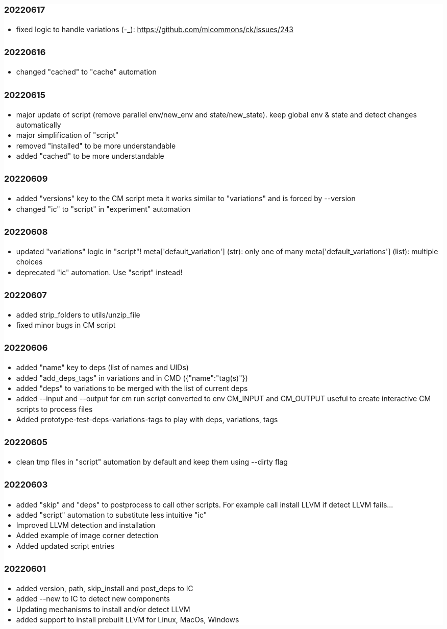 ### 20220617
 * fixed logic to handle variations (-_): https://github.com/mlcommons/ck/issues/243

### 20220616
 * changed "cached" to "cache" automation

### 20220615
 * major update of script (remove parallel env/new_env and state/new_state).
   keep global env & state and detect changes automatically
 * major simplification of "script"
 * removed "installed" to be more understandable
 * added "cached" to be more understandable

### 20220609
 * added "versions" key to the CM script meta
   it works similar to "variations" and is forced by --version
 * changed "ic" to "script" in "experiment" automation

### 20220608
 * updated "variations" logic in "script"!
   meta['default_variation'] (str): only one of many
   meta['default_variations'] (list): multiple choices
 * deprecated "ic" automation. Use "script" instead!

### 20220607
 * added strip_folders to utils/unzip_file
 * fixed minor bugs in CM script

### 20220606
 * added "name" key to deps (list of names and UIDs)
 * added "add_deps_tags" in variations and in CMD ({"name":"tag(s)"})
 * added "deps" to variations to be merged with the list of current deps
 * added --input and --output for cm run script converted to env CM_INPUT and CM_OUTPUT
   useful to create interactive CM scripts to process files
 * Added prototype-test-deps-variations-tags to play with deps, variations, tags

### 20220605
 * clean tmp files in "script" automation by default and keep them using --dirty flag

### 20220603
 * added "skip" and "deps" to postprocess to call other scripts.
   For example call install LLVM if detect LLVM fails...
 * added "script" automation to substitute less intuitive "ic"
 * Improved LLVM detection and installation
 * Added example of image corner detection
 * Added updated script entries

### 20220601
 * added version, path, skip_install and post_deps to IC 
 * added --new to IC to detect new components
 * Updating mechanisms to install and/or detect LLVM
 * added support to install prebuilt LLVM for Linux, MacOs, Windows

